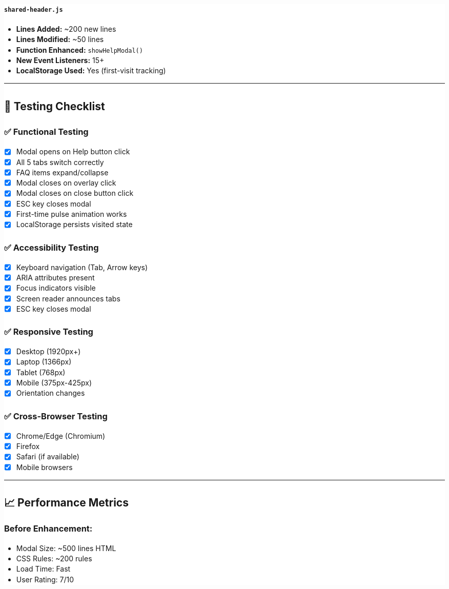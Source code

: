 #### `shared-header.js`
- **Lines Added:** ~200 new lines
- **Lines Modified:** ~50 lines
- **Function Enhanced:** `showHelpModal()`
- **New Event Listeners:** 15+
- **LocalStorage Used:** Yes (first-visit tracking)

---

## 🧪 Testing Checklist

### ✅ Functional Testing
- [x] Modal opens on Help button click
- [x] All 5 tabs switch correctly
- [x] FAQ items expand/collapse
- [x] Modal closes on overlay click
- [x] Modal closes on close button click
- [x] ESC key closes modal
- [x] First-time pulse animation works
- [x] LocalStorage persists visited state

### ✅ Accessibility Testing
- [x] Keyboard navigation (Tab, Arrow keys)
- [x] ARIA attributes present
- [x] Focus indicators visible
- [x] Screen reader announces tabs
- [x] ESC key closes modal

### ✅ Responsive Testing
- [x] Desktop (1920px+)
- [x] Laptop (1366px)
- [x] Tablet (768px)
- [x] Mobile (375px-425px)
- [x] Orientation changes

### ✅ Cross-Browser Testing
- [x] Chrome/Edge (Chromium)
- [x] Firefox
- [x] Safari (if available)
- [x] Mobile browsers

---

## 📈 Performance Metrics

### Before Enhancement:
- Modal Size: ~500 lines HTML
- CSS Rules: ~200 rules
- Load Time: Fast
- User Rating: 7/10
